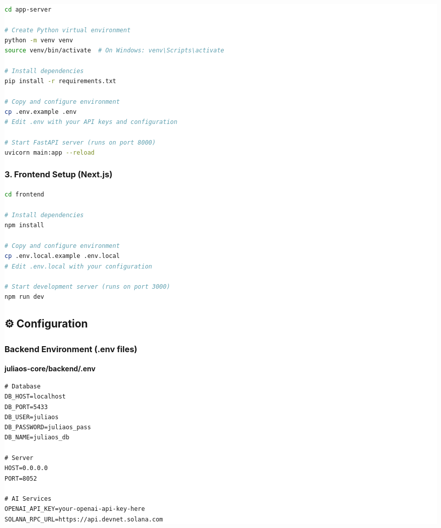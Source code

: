 ```bash
cd app-server

# Create Python virtual environment
python -m venv venv
source venv/bin/activate  # On Windows: venv\Scripts\activate

# Install dependencies
pip install -r requirements.txt

# Copy and configure environment
cp .env.example .env
# Edit .env with your API keys and configuration

# Start FastAPI server (runs on port 8000)
uvicorn main:app --reload
```

### 3. Frontend Setup (Next.js)

```bash
cd frontend

# Install dependencies
npm install

# Copy and configure environment
cp .env.local.example .env.local
# Edit .env.local with your configuration

# Start development server (runs on port 3000)
npm run dev
```

## ⚙️ Configuration

### Backend Environment (.env files)

**juliaos-core/backend/.env**
```env
# Database
DB_HOST=localhost
DB_PORT=5433
DB_USER=juliaos
DB_PASSWORD=juliaos_pass
DB_NAME=juliaos_db

# Server
HOST=0.0.0.0
PORT=8052

# AI Services
OPENAI_API_KEY=your-openai-api-key-here
SOLANA_RPC_URL=https://api.devnet.solana.com
```
